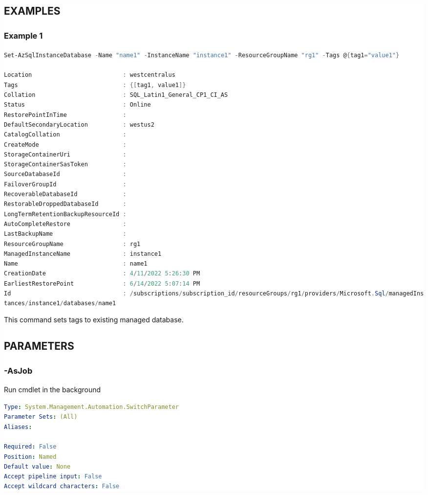 ## EXAMPLES

### Example 1

```powershell
Set-AzSqlInstanceDatabase -Name "name1" -InstanceName "instance1" -ResourceGroupName "rg1" -Tags @{tag1="value1"}

Location                          : westcentralus
Tags                              : {[tag1, value1]}
Collation                         : SQL_Latin1_General_CP1_CI_AS
Status                            : Online
RestorePointInTime                :
DefaultSecondaryLocation          : westus2
CatalogCollation                  :
CreateMode                        :
StorageContainerUri               :
StorageContainerSasToken          :
SourceDatabaseId                  :
FailoverGroupId                   :
RecoverableDatabaseId             :
RestorableDroppedDatabaseId       :
LongTermRetentionBackupResourceId :
AutoCompleteRestore               :
LastBackupName                    :
ResourceGroupName                 : rg1
ManagedInstanceName               : instance1
Name                              : name1
CreationDate                      : 4/11/2022 5:26:30 PM
EarliestRestorePoint              : 6/14/2022 5:07:14 PM
Id                                : /subscriptions/subscription_id/resourceGroups/rg1/providers/Microsoft.Sql/managedInstances/instance1/databases/name1
```

This command sets tags to existing managed database.

## PARAMETERS

### -AsJob
Run cmdlet in the background

```yaml
Type: System.Management.Automation.SwitchParameter
Parameter Sets: (All)
Aliases:

Required: False
Position: Named
Default value: None
Accept pipeline input: False
Accept wildcard characters: False
```
